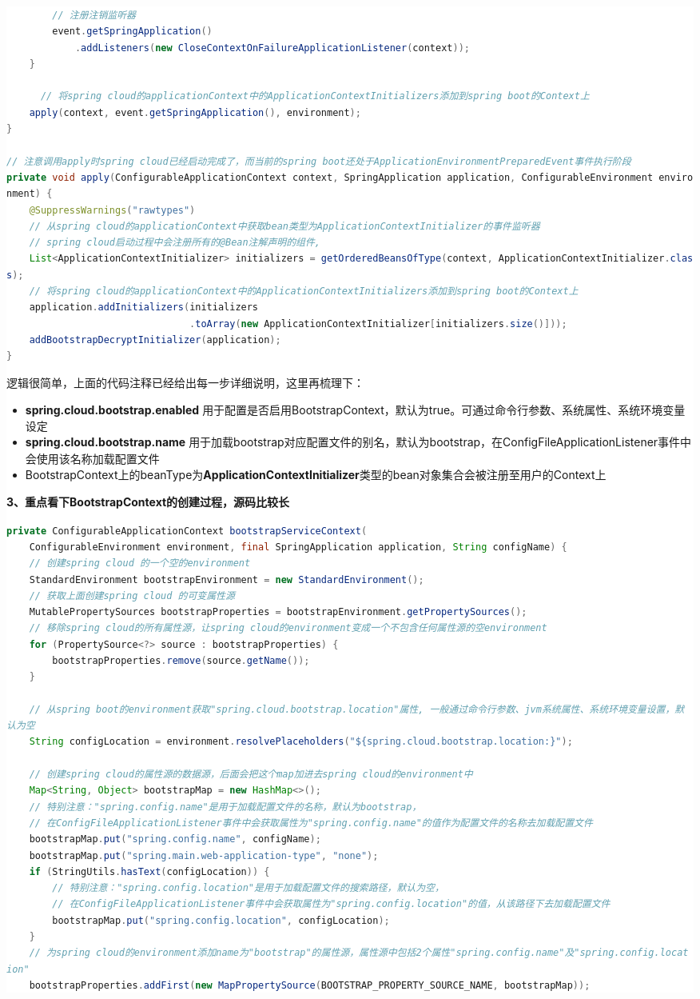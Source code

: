 ```java
        // 注册注销监听器
        event.getSpringApplication()
            .addListeners(new CloseContextOnFailureApplicationListener(context));
    }

      // 将spring cloud的applicationContext中的ApplicationContextInitializers添加到spring boot的Context上
    apply(context, event.getSpringApplication(), environment);
}

// 注意调用apply时spring cloud已经启动完成了，而当前的spring boot还处于ApplicationEnvironmentPreparedEvent事件执行阶段
private void apply(ConfigurableApplicationContext context, SpringApplication application, ConfigurableEnvironment environment) {
    @SuppressWarnings("rawtypes")
    // 从spring cloud的applicationContext中获取bean类型为ApplicationContextInitializer的事件监听器
    // spring cloud启动过程中会注册所有的@Bean注解声明的组件, 
    List<ApplicationContextInitializer> initializers = getOrderedBeansOfType(context, ApplicationContextInitializer.class);
    // 将spring cloud的applicationContext中的ApplicationContextInitializers添加到spring boot的Context上
    application.addInitializers(initializers
                                .toArray(new ApplicationContextInitializer[initializers.size()]));
    addBootstrapDecryptInitializer(application);
}
```

逻辑很简单，上面的代码注释已经给出每一步详细说明，这里再梳理下：

- **spring.cloud.bootstrap.enabled** 用于配置是否启用BootstrapContext，默认为true。可通过命令行参数、系统属性、系统环境变量设定
- **spring.cloud.bootstrap.name** 用于加载bootstrap对应配置文件的别名，默认为bootstrap，在ConfigFileApplicationListener事件中会使用该名称加载配置文件
- BootstrapContext上的beanType为**ApplicationContextInitializer**类型的bean对象集合会被注册至用户的Context上



**3、重点看下BootstrapContext的创建过程，源码比较长**

```java
private ConfigurableApplicationContext bootstrapServiceContext(
    ConfigurableEnvironment environment, final SpringApplication application, String configName) {
    // 创建spring cloud 的一个空的environment
    StandardEnvironment bootstrapEnvironment = new StandardEnvironment();
    // 获取上面创建spring cloud 的可变属性源
    MutablePropertySources bootstrapProperties = bootstrapEnvironment.getPropertySources();
    // 移除spring cloud的所有属性源，让spring cloud的environment变成一个不包含任何属性源的空environment
    for (PropertySource<?> source : bootstrapProperties) {
        bootstrapProperties.remove(source.getName());
    }

    // 从spring boot的environment获取"spring.cloud.bootstrap.location"属性, 一般通过命令行参数、jvm系统属性、系统环境变量设置，默认为空
    String configLocation = environment.resolvePlaceholders("${spring.cloud.bootstrap.location:}");

    // 创建spring cloud的属性源的数据源，后面会把这个map加进去spring cloud的environment中
    Map<String, Object> bootstrapMap = new HashMap<>();
    // 特别注意："spring.config.name"是用于加载配置文件的名称，默认为bootstrap，
    // 在ConfigFileApplicationListener事件中会获取属性为"spring.config.name"的值作为配置文件的名称去加载配置文件
    bootstrapMap.put("spring.config.name", configName);
    bootstrapMap.put("spring.main.web-application-type", "none");
    if (StringUtils.hasText(configLocation)) {
        // 特别注意："spring.config.location"是用于加载配置文件的搜索路径，默认为空，
        // 在ConfigFileApplicationListener事件中会获取属性为"spring.config.location"的值，从该路径下去加载配置文件
        bootstrapMap.put("spring.config.location", configLocation);
    }
    // 为spring cloud的environment添加name为"bootstrap"的属性源，属性源中包括2个属性"spring.config.name"及"spring.config.location"
    bootstrapProperties.addFirst(new MapPropertySource(BOOTSTRAP_PROPERTY_SOURCE_NAME, bootstrapMap));
```